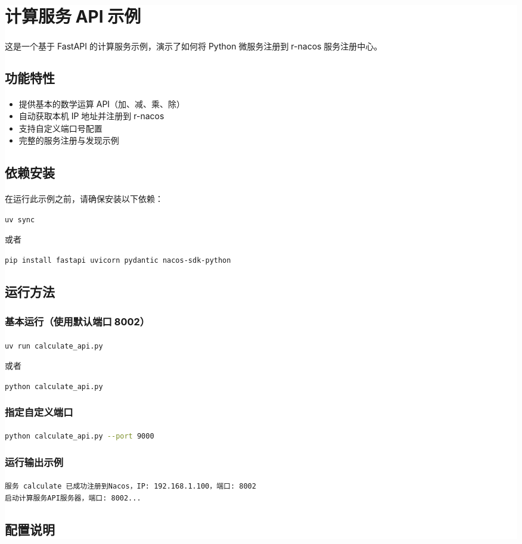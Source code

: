 # 计算服务 API 示例

这是一个基于 FastAPI 的计算服务示例，演示了如何将 Python 微服务注册到 r-nacos 服务注册中心。

## 功能特性

- 提供基本的数学运算 API（加、减、乘、除）
- 自动获取本机 IP 地址并注册到 r-nacos
- 支持自定义端口号配置
- 完整的服务注册与发现示例

## 依赖安装

在运行此示例之前，请确保安装以下依赖：

```bash
uv sync
```

或者

```bash
pip install fastapi uvicorn pydantic nacos-sdk-python
```

## 运行方法

### 基本运行（使用默认端口 8002）


```bash
uv run calculate_api.py
```

或者

```bash
python calculate_api.py
```

### 指定自定义端口

```bash
python calculate_api.py --port 9000
```

### 运行输出示例

```
服务 calculate 已成功注册到Nacos，IP: 192.168.1.100，端口: 8002
启动计算服务API服务器，端口: 8002...
```

## 配置说明
